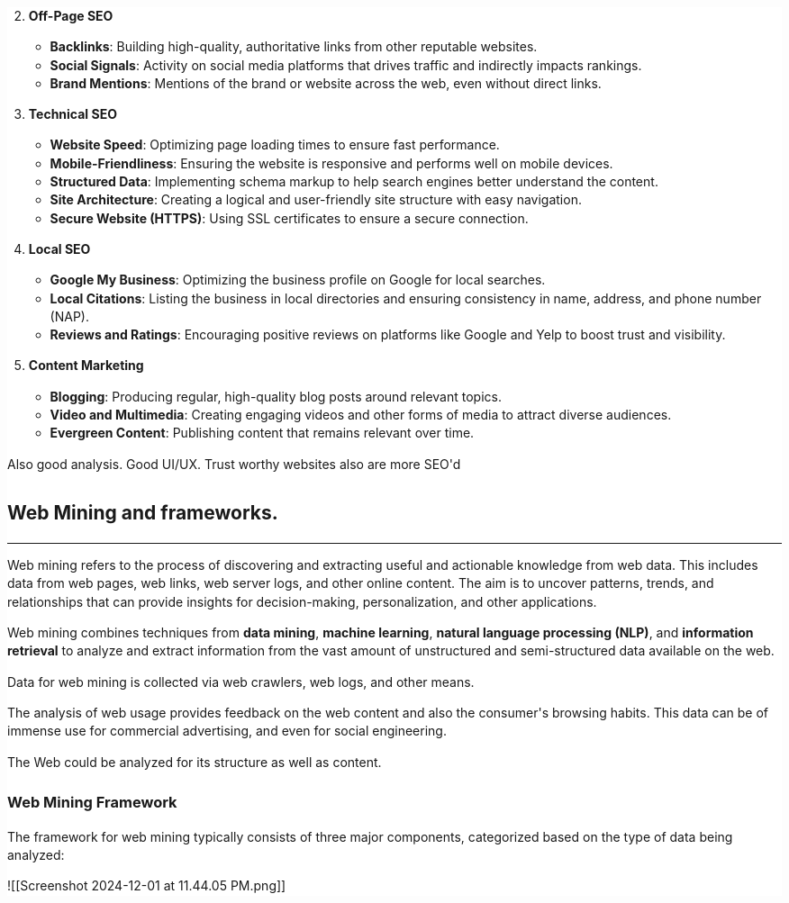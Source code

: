 2. **Off-Page SEO**
	- **Backlinks**: Building high-quality, authoritative links from other reputable websites.
	- **Social Signals**: Activity on social media platforms that drives traffic and indirectly impacts rankings.
	- **Brand Mentions**: Mentions of the brand or website across the web, even without direct links.

3. **Technical SEO**
	- **Website Speed**: Optimizing page loading times to ensure fast performance.
	- **Mobile-Friendliness**: Ensuring the website is responsive and performs well on mobile devices.
	- **Structured Data**: Implementing schema markup to help search engines better understand the content.
	- **Site Architecture**: Creating a logical and user-friendly site structure with easy navigation.
	- **Secure Website (HTTPS)**: Using SSL certificates to ensure a secure connection.

4. **Local SEO**
	- **Google My Business**: Optimizing the business profile on Google for local searches.
	- **Local Citations**: Listing the business in local directories and ensuring consistency in name, address, and phone number (NAP).
	- **Reviews and Ratings**: Encouraging positive reviews on platforms like Google and Yelp to boost trust and visibility.

5. **Content Marketing**
	- **Blogging**: Producing regular, high-quality blog posts around relevant topics.
	- **Video and Multimedia**: Creating engaging videos and other forms of media to attract diverse audiences.
	- **Evergreen Content**: Publishing content that remains relevant over time.

Also good analysis. Good UI/UX. Trust worthy websites also are more SEO'd

## Web Mining and frameworks.
---

Web mining refers to the process of discovering and extracting useful and actionable knowledge from web data. This includes data from web pages, web links, web server logs, and other online content. The aim is to uncover patterns, trends, and relationships that can provide insights for decision-making, personalization, and other applications.

Web mining combines techniques from **data mining**, **machine learning**, **natural language processing (NLP)**, and **information retrieval** to analyze and extract information from the vast amount of unstructured and semi-structured data available on the web.

Data for web mining is collected via web crawlers, web logs, and other means.

The analysis of web usage provides feedback on the web content and also the consumer's browsing habits. This data can be of immense use for commercial advertising, and even for social engineering.

﻿﻿The Web could be analyzed for its structure as well as content.

### Web Mining Framework

The framework for web mining typically consists of three major components, categorized based on the type of data being analyzed:

![[Screenshot 2024-12-01 at 11.44.05 PM.png]]
